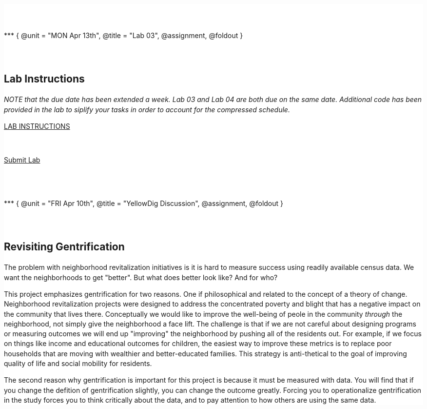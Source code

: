 <br>
<br>







*** { @unit = "MON Apr 13th", @title = "Lab 03", @assignment, @foldout }

<br>

## Lab Instructions
 
*NOTE that the due date has been extended a week. Lab 03 and Lab 04 are both due on the same date. Additional code has been provided in the lab to siplify your tasks in order to account for the compressed schedule.*


<a class="uk-button uk-button-default" href="https://ds4ps.org/cpp-528-spr-2020/labs/lab-03-instructions.html">LAB INSTRUCTIONS</a>

<br>

<a class="uk-button uk-button-primary" href="{{page.canvas.assignment_url}}">Submit Lab</a>

<br>
<br>










*** { @unit = "FRI Apr 10th", @title = "YellowDig Discussion", @assignment, @foldout }

<br>

## Revisiting Gentrification 

The problem with neighborhood revitalization initiatives is it is hard to measure success using readily available census data. We want the neighborhoods to get "better". But what does better look like? And for who? 

This project emphasizes gentrification for two reasons. One if philosophical and related to the concept of a theory of change. Neighborhood revitalization projects were designed to address the concentrated poverty and blight that has a negative impact on the community that lives there. Conceptually we would like to improve the well-being of peole in the community *through* the neighborhood, not simply give the neighborhood a face lift. The challenge is that if we are not careful about designing programs or measuring outcomes we will end up "improving" the neighborhood by pushing all of the residents out. For example, if we focus on things like income and educational outcomes for children, the easiest way to improve these metrics is to replace poor households that are moving with wealthier and better-educated families. This strategy is anti-thetical to the goal of improving quality of life and social mobility for residents.

The second reason why gentrification is important for this project is because it must be measured with data. You will find that if you change the defition of gentrification slightly, you can change the outcome greatly. Forcing you to operationalize gentrification in the study forces you to think critically about the data, and to pay attention to how others are using the same data. 
